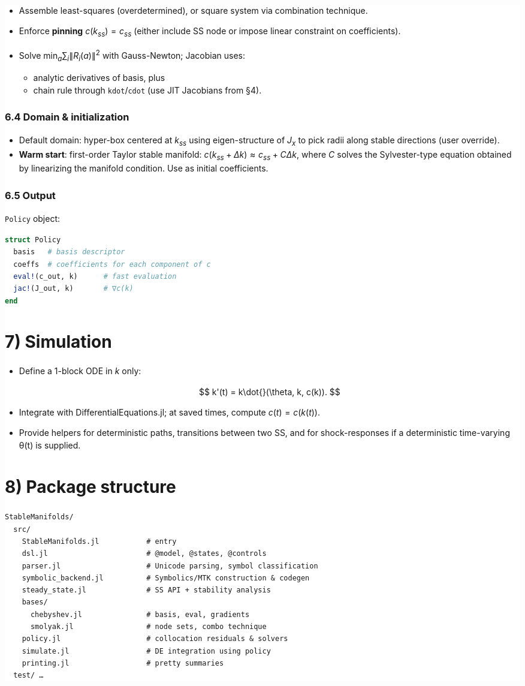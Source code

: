 * Assemble least-squares (overdetermined), or square system via combination technique.
* Enforce **pinning** $c(k_{ss})=c_{ss}$ (either include SS node or impose linear constraint on coefficients).
* Solve $\min_a \sum_i \|R_i(a)\|^2$ with Gauss-Newton; Jacobian uses:

  * analytic derivatives of basis, plus
  * chain rule through `kdot`/`cdot` (use JIT Jacobians from §4).

### 6.4 Domain & initialization

* Default domain: hyper-box centered at $k_{ss}$ using eigen-structure of $J_x$ to pick radii along stable directions (user override).
* **Warm start**: first-order Taylor stable manifold: $c(k_{ss}+Δk) ≈ c_{ss} + C Δk$, where $C$ solves the Sylvester-type equation obtained by linearizing the manifold condition. Use as initial coefficients.

### 6.5 Output

`Policy` object:

```julia
struct Policy
  basis   # basis descriptor
  coeffs  # coefficients for each component of c
  eval!(c_out, k)      # fast evaluation
  jac!(J_out, k)       # ∇c(k)
end
```

# 7) Simulation

* Define a 1-block ODE in $k$ only:

  $$
  k'(t) = k\dot{}(\theta, k, c(k)).
  $$
* Integrate with DifferentialEquations.jl; at saved times, compute $c(t)=c(k(t))$.
* Provide helpers for deterministic paths, transitions between two SS, and for shock-responses if a deterministic time-varying θ(t) is supplied.

# 8) Package structure

```
StableManifolds/
  src/
    StableManifolds.jl           # entry
    dsl.jl                       # @model, @states, @controls
    parser.jl                    # Unicode parsing, symbol classification
    symbolic_backend.jl          # Symbolics/MTK construction & codegen
    steady_state.jl              # SS API + stability analysis
    bases/
      chebyshev.jl               # basis, eval, gradients
      smolyak.jl                 # node sets, combo technique
    policy.jl                    # collocation residuals & solvers
    simulate.jl                  # DE integration using policy
    printing.jl                  # pretty summaries
  test/ …
```
